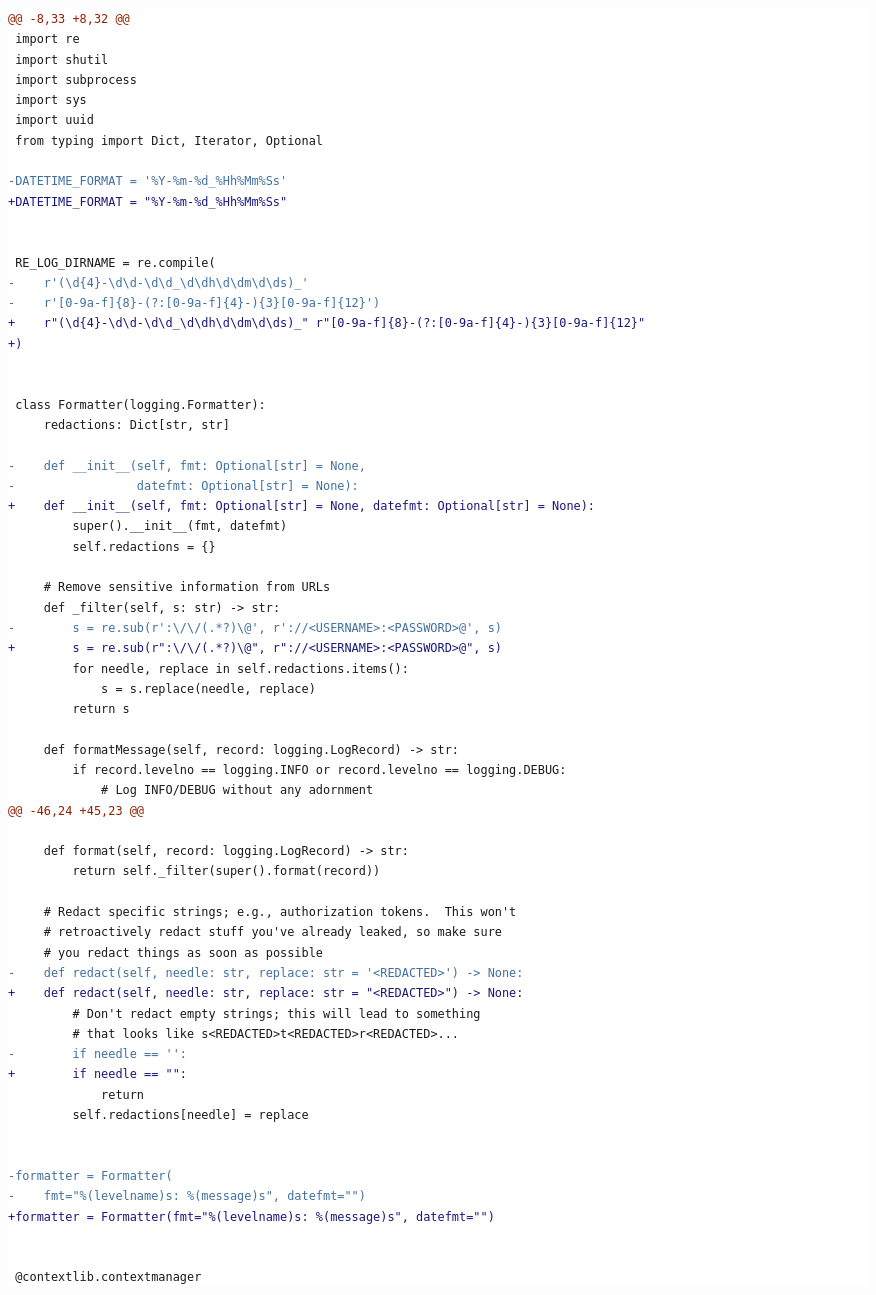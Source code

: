 ```diff
@@ -8,33 +8,32 @@
 import re
 import shutil
 import subprocess
 import sys
 import uuid
 from typing import Dict, Iterator, Optional
 
-DATETIME_FORMAT = '%Y-%m-%d_%Hh%Mm%Ss'
+DATETIME_FORMAT = "%Y-%m-%d_%Hh%Mm%Ss"
 
 
 RE_LOG_DIRNAME = re.compile(
-    r'(\d{4}-\d\d-\d\d_\d\dh\d\dm\d\ds)_'
-    r'[0-9a-f]{8}-(?:[0-9a-f]{4}-){3}[0-9a-f]{12}')
+    r"(\d{4}-\d\d-\d\d_\d\dh\d\dm\d\ds)_" r"[0-9a-f]{8}-(?:[0-9a-f]{4}-){3}[0-9a-f]{12}"
+)
 
 
 class Formatter(logging.Formatter):
     redactions: Dict[str, str]
 
-    def __init__(self, fmt: Optional[str] = None,
-                 datefmt: Optional[str] = None):
+    def __init__(self, fmt: Optional[str] = None, datefmt: Optional[str] = None):
         super().__init__(fmt, datefmt)
         self.redactions = {}
 
     # Remove sensitive information from URLs
     def _filter(self, s: str) -> str:
-        s = re.sub(r':\/\/(.*?)\@', r'://<USERNAME>:<PASSWORD>@', s)
+        s = re.sub(r":\/\/(.*?)\@", r"://<USERNAME>:<PASSWORD>@", s)
         for needle, replace in self.redactions.items():
             s = s.replace(needle, replace)
         return s
 
     def formatMessage(self, record: logging.LogRecord) -> str:
         if record.levelno == logging.INFO or record.levelno == logging.DEBUG:
             # Log INFO/DEBUG without any adornment
@@ -46,24 +45,23 @@
 
     def format(self, record: logging.LogRecord) -> str:
         return self._filter(super().format(record))
 
     # Redact specific strings; e.g., authorization tokens.  This won't
     # retroactively redact stuff you've already leaked, so make sure
     # you redact things as soon as possible
-    def redact(self, needle: str, replace: str = '<REDACTED>') -> None:
+    def redact(self, needle: str, replace: str = "<REDACTED>") -> None:
         # Don't redact empty strings; this will lead to something
         # that looks like s<REDACTED>t<REDACTED>r<REDACTED>...
-        if needle == '':
+        if needle == "":
             return
         self.redactions[needle] = replace
 
 
-formatter = Formatter(
-    fmt="%(levelname)s: %(message)s", datefmt="")
+formatter = Formatter(fmt="%(levelname)s: %(message)s", datefmt="")
 
 
 @contextlib.contextmanager
```